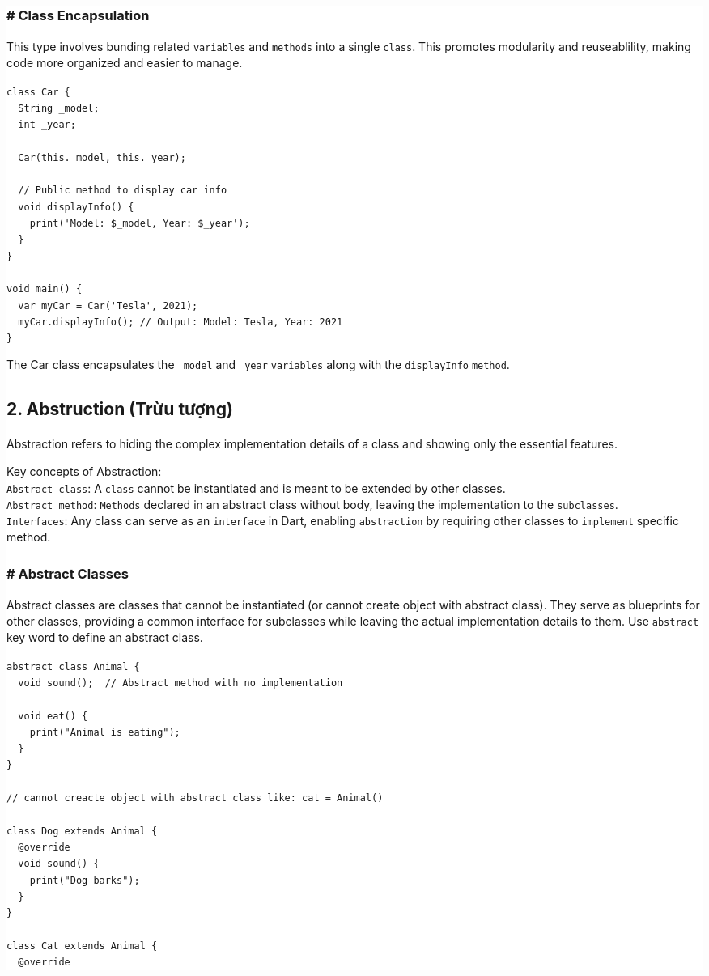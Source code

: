 ```
```

### # Class Encapsulation
This type involves bunding related `variables` and `methods` into a single `class`. This promotes modularity and reuseablility, making code more organized and easier to manage.

```
class Car {
  String _model;
  int _year;

  Car(this._model, this._year);

  // Public method to display car info
  void displayInfo() {
    print('Model: $_model, Year: $_year');
  }
}

void main() {
  var myCar = Car('Tesla', 2021);
  myCar.displayInfo(); // Output: Model: Tesla, Year: 2021
}
```
The Car class encapsulates the `_model` and `_year` `variables` along with the `displayInfo` `method`.

## 2. Abstruction (Trừu tượng)
Abstraction refers to hiding the complex implementation details of a class and showing only the essential features.

Key concepts of Abstraction:  
`Abstract class`: A `class` cannot be instantiated and is meant to be extended by other classes.  
`Abstract method`: `Methods` declared in an abstract class without body, leaving the implementation to the `subclasses`.  
`Interfaces`: Any class can serve as an `interface` in Dart, enabling `abstraction` by requiring other classes to `implement` specific method.

### # Abstract Classes
Abstract classes are classes that cannot be instantiated (or cannot create object with abstract class). They serve as blueprints for other classes, providing a common interface for subclasses while leaving the actual implementation details to them. Use `abstract` key word to define an abstract class.
```
abstract class Animal {
  void sound();  // Abstract method with no implementation

  void eat() {
    print("Animal is eating");
  }
}

// cannot creacte object with abstract class like: cat = Animal() 

class Dog extends Animal {
  @override
  void sound() {
    print("Dog barks");
  }
}

class Cat extends Animal {
  @override
```